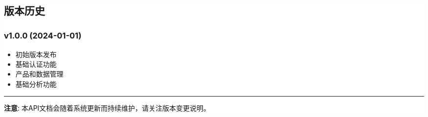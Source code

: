 ## 版本历史

### v1.0.0 (2024-01-01)
- 初始版本发布
- 基础认证功能
- 产品和数据管理
- 基础分析功能

---

**注意**: 本API文档会随着系统更新而持续维护，请关注版本变更说明。